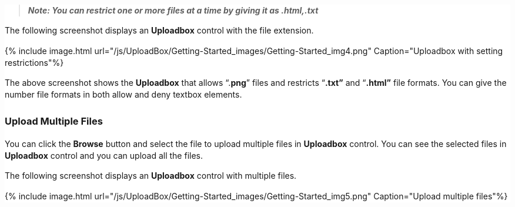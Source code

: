 > 

> _**Note: You can restrict one or more files at a time by giving it as .html,.txt**_

> 

The following screenshot displays an **Uploadbox** control with the file extension.



{% include image.html url="/js/UploadBox/Getting-Started_images/Getting-Started_img4.png" Caption="Uploadbox with setting restrictions"%}

The above screenshot shows the **Uploadbox** that allows “.**png**” files and restricts “**.txt”** and “**.html”** file formats. You can give the number file formats in both allow and deny textbox elements.

### Upload Multiple Files

You can click the **Browse** button and select the file to upload multiple files in **Uploadbox** control. You can see the selected files in **Uploadbox** control and you can upload all the files.

The following screenshot displays an **Uploadbox** control with multiple files.

{% include image.html url="/js/UploadBox/Getting-Started_images/Getting-Started_img5.png" Caption="Upload multiple files"%}

